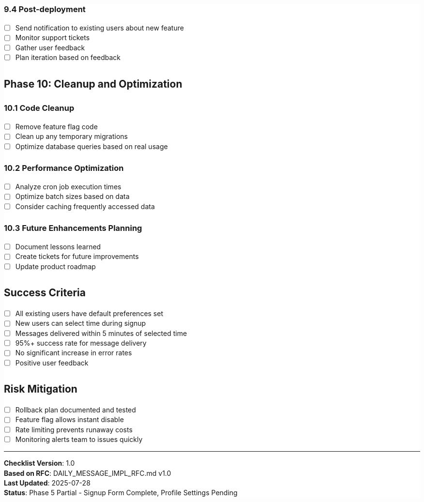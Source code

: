 ### 9.4 Post-deployment
- [ ] Send notification to existing users about new feature
- [ ] Monitor support tickets
- [ ] Gather user feedback
- [ ] Plan iteration based on feedback

## Phase 10: Cleanup and Optimization

### 10.1 Code Cleanup
- [ ] Remove feature flag code
- [ ] Clean up any temporary migrations
- [ ] Optimize database queries based on real usage

### 10.2 Performance Optimization
- [ ] Analyze cron job execution times
- [ ] Optimize batch sizes based on data
- [ ] Consider caching frequently accessed data

### 10.3 Future Enhancements Planning
- [ ] Document lessons learned
- [ ] Create tickets for future improvements
- [ ] Update product roadmap

## Success Criteria

- [ ] All existing users have default preferences set
- [ ] New users can select time during signup
- [ ] Messages delivered within 5 minutes of selected time
- [ ] 95%+ success rate for message delivery
- [ ] No significant increase in error rates
- [ ] Positive user feedback

## Risk Mitigation

- [ ] Rollback plan documented and tested
- [ ] Feature flag allows instant disable
- [ ] Rate limiting prevents runaway costs
- [ ] Monitoring alerts team to issues quickly

---

**Checklist Version**: 1.0  
**Based on RFC**: DAILY_MESSAGE_IMPL_RFC.md v1.0  
**Last Updated**: 2025-07-28  
**Status**: Phase 5 Partial - Signup Form Complete, Profile Settings Pending